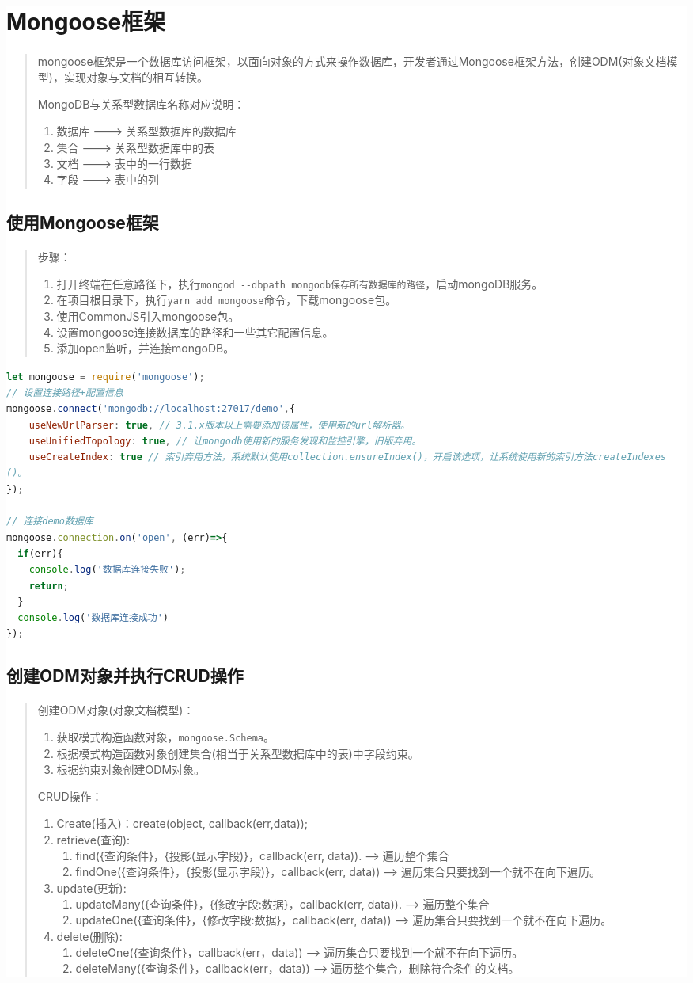 # Mongoose框架

> mongoose框架是一个数据库访问框架，以面向对象的方式来操作数据库，开发者通过Mongoose框架方法，创建ODM(对象文档模型)，实现对象与文档的相互转换。
>
>  
>
> MongoDB与关系型数据库名称对应说明：
>
> 1. 数据库 ---> 关系型数据库的数据库
> 2. 集合 ---> 关系型数据库中的表
> 3. 文档 ---> 表中的一行数据
> 4. 字段 ---> 表中的列

## 使用Mongoose框架

> 步骤：
>
> 1. 打开终端在任意路径下，执行`mongod --dbpath mongodb保存所有数据库的路径`，启动mongoDB服务。
> 2. 在项目根目录下，执行`yarn add mongoose`命令，下载mongoose包。
> 3. 使用CommonJS引入mongoose包。
> 4. 设置mongoose连接数据库的路径和一些其它配置信息。
> 5. 添加open监听，并连接mongoDB。

```javascript
let mongoose = require('mongoose');
// 设置连接路径+配置信息
mongoose.connect('mongodb://localhost:27017/demo',{
    useNewUrlParser: true, // 3.1.x版本以上需要添加该属性，使用新的url解析器。
    useUnifiedTopology: true, // 让mongodb使用新的服务发现和监控引擎，旧版弃用。
    useCreateIndex: true // 索引弃用方法，系统默认使用collection.ensureIndex()，开启该选项，让系统使用新的索引方法createIndexes()。
});

// 连接demo数据库
mongoose.connection.on('open', (err)=>{
  if(err){
    console.log('数据库连接失败');
    return;
  }
  console.log('数据库连接成功')
});
```



## 创建ODM对象并执行CRUD操作

> 创建ODM对象(对象文档模型)：
>
> 1. 获取模式构造函数对象，`mongoose.Schema`。
> 2. 根据模式构造函数对象创建集合(相当于关系型数据库中的表)中字段约束。
> 3. 根据约束对象创建ODM对象。
>
> CRUD操作：
>
> 1. Create(插入)：create(object, callback(err,data));
> 2. retrieve(查询): 
>    1. find({查询条件}，{投影(显示字段)}，callback(err, data)). --> 遍历整个集合
>    2. findOne({查询条件}，{投影(显示字段)}，callback(err, data))  --> 遍历集合只要找到一个就不在向下遍历。
> 3. update(更新):
> 	 1. updateMany({查询条件}，{修改字段:数据}，callback(err, data)). --> 遍历整个集合
>    2. updateOne({查询条件}，{修改字段:数据}，callback(err, data))  --> 遍历集合只要找到一个就不在向下遍历。
> 4. delete(删除):
>    1. deleteOne({查询条件}，callback(err，data)) --> 遍历集合只要找到一个就不在向下遍历。
>    2. deleteMany({查询条件}，callback(err，data)) --> 遍历整个集合，删除符合条件的文档。